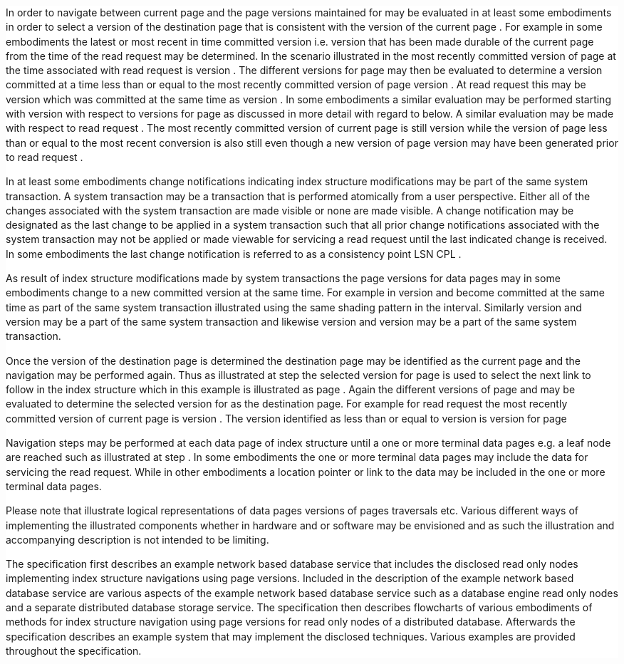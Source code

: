 In order to navigate between current page and the page versions maintained for may be evaluated in at least some embodiments in order to select a version of the destination page that is consistent with the version of the current page . For example in some embodiments the latest or most recent in time committed version i.e. version that has been made durable of the current page from the time of the read request may be determined. In the scenario illustrated in the most recently committed version of page at the time associated with read request is version . The different versions for page may then be evaluated to determine a version committed at a time less than or equal to the most recently committed version of page version . At read request this may be version which was committed at the same time as version . In some embodiments a similar evaluation may be performed starting with version with respect to versions for page as discussed in more detail with regard to below. A similar evaluation may be made with respect to read request . The most recently committed version of current page is still version while the version of page less than or equal to the most recent conversion is also still even though a new version of page version may have been generated prior to read request .

In at least some embodiments change notifications indicating index structure modifications may be part of the same system transaction. A system transaction may be a transaction that is performed atomically from a user perspective. Either all of the changes associated with the system transaction are made visible or none are made visible. A change notification may be designated as the last change to be applied in a system transaction such that all prior change notifications associated with the system transaction may not be applied or made viewable for servicing a read request until the last indicated change is received. In some embodiments the last change notification is referred to as a consistency point LSN CPL .

As result of index structure modifications made by system transactions the page versions for data pages may in some embodiments change to a new committed version at the same time. For example in version and become committed at the same time as part of the same system transaction illustrated using the same shading pattern in the interval. Similarly version and version may be a part of the same system transaction and likewise version and version may be a part of the same system transaction.

Once the version of the destination page is determined the destination page may be identified as the current page and the navigation may be performed again. Thus as illustrated at step the selected version for page is used to select the next link to follow in the index structure which in this example is illustrated as page . Again the different versions of page and may be evaluated to determine the selected version for as the destination page. For example for read request the most recently committed version of current page is version . The version identified as less than or equal to version is version for page

Navigation steps may be performed at each data page of index structure until a one or more terminal data pages e.g. a leaf node are reached such as illustrated at step . In some embodiments the one or more terminal data pages may include the data for servicing the read request. While in other embodiments a location pointer or link to the data may be included in the one or more terminal data pages.

Please note that illustrate logical representations of data pages versions of pages traversals etc. Various different ways of implementing the illustrated components whether in hardware and or software may be envisioned and as such the illustration and accompanying description is not intended to be limiting.

The specification first describes an example network based database service that includes the disclosed read only nodes implementing index structure navigations using page versions. Included in the description of the example network based database service are various aspects of the example network based database service such as a database engine read only nodes and a separate distributed database storage service. The specification then describes flowcharts of various embodiments of methods for index structure navigation using page versions for read only nodes of a distributed database. Afterwards the specification describes an example system that may implement the disclosed techniques. Various examples are provided throughout the specification.
